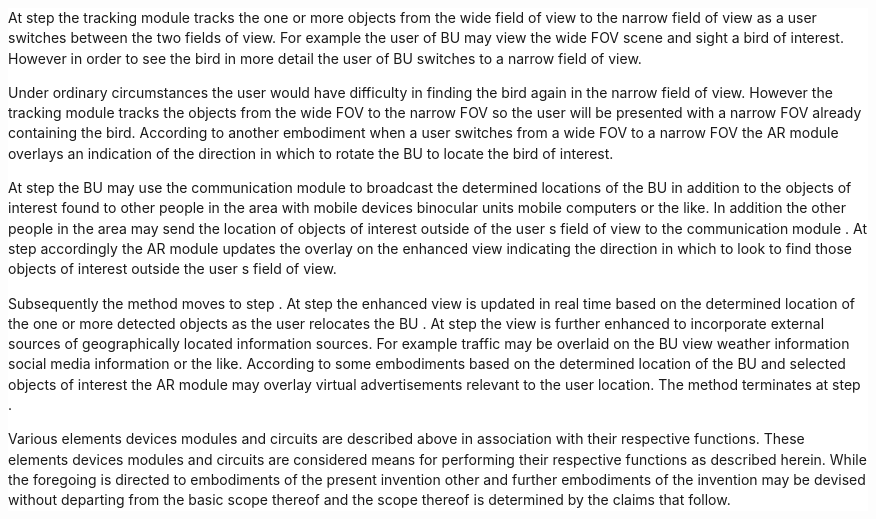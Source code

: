At step the tracking module tracks the one or more objects from the wide field of view to the narrow field of view as a user switches between the two fields of view. For example the user of BU may view the wide FOV scene and sight a bird of interest. However in order to see the bird in more detail the user of BU switches to a narrow field of view.

Under ordinary circumstances the user would have difficulty in finding the bird again in the narrow field of view. However the tracking module tracks the objects from the wide FOV to the narrow FOV so the user will be presented with a narrow FOV already containing the bird. According to another embodiment when a user switches from a wide FOV to a narrow FOV the AR module overlays an indication of the direction in which to rotate the BU to locate the bird of interest.

At step the BU may use the communication module to broadcast the determined locations of the BU in addition to the objects of interest found to other people in the area with mobile devices binocular units mobile computers or the like. In addition the other people in the area may send the location of objects of interest outside of the user s field of view to the communication module . At step accordingly the AR module updates the overlay on the enhanced view indicating the direction in which to look to find those objects of interest outside the user s field of view.

Subsequently the method moves to step . At step the enhanced view is updated in real time based on the determined location of the one or more detected objects as the user relocates the BU . At step the view is further enhanced to incorporate external sources of geographically located information sources. For example traffic may be overlaid on the BU view weather information social media information or the like. According to some embodiments based on the determined location of the BU and selected objects of interest the AR module may overlay virtual advertisements relevant to the user location. The method terminates at step .

Various elements devices modules and circuits are described above in association with their respective functions. These elements devices modules and circuits are considered means for performing their respective functions as described herein. While the foregoing is directed to embodiments of the present invention other and further embodiments of the invention may be devised without departing from the basic scope thereof and the scope thereof is determined by the claims that follow.

